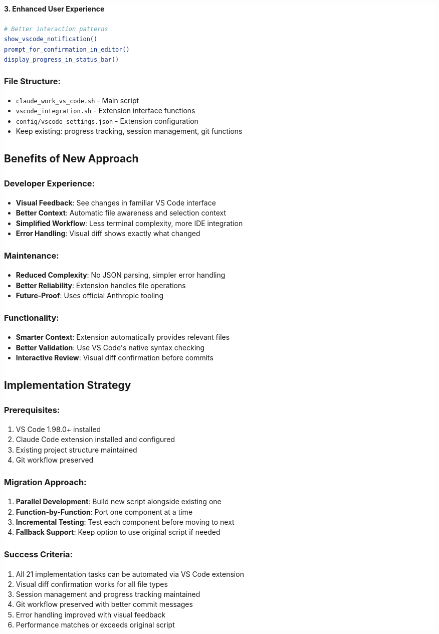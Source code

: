 #### 3. Enhanced User Experience
```bash
# Better interaction patterns
show_vscode_notification()
prompt_for_confirmation_in_editor()
display_progress_in_status_bar()
```

### File Structure:
- `claude_work_vs_code.sh` - Main script
- `vscode_integration.sh` - Extension interface functions
- `config/vscode_settings.json` - Extension configuration
- Keep existing: progress tracking, session management, git functions

## Benefits of New Approach

### Developer Experience:
- **Visual Feedback**: See changes in familiar VS Code interface
- **Better Context**: Automatic file awareness and selection context
- **Simplified Workflow**: Less terminal complexity, more IDE integration
- **Error Handling**: Visual diff shows exactly what changed

### Maintenance:
- **Reduced Complexity**: No JSON parsing, simpler error handling
- **Better Reliability**: Extension handles file operations
- **Future-Proof**: Uses official Anthropic tooling

### Functionality:
- **Smarter Context**: Extension automatically provides relevant files
- **Better Validation**: Use VS Code's native syntax checking
- **Interactive Review**: Visual diff confirmation before commits

## Implementation Strategy

### Prerequisites:
1. VS Code 1.98.0+ installed
2. Claude Code extension installed and configured
3. Existing project structure maintained
4. Git workflow preserved

### Migration Approach:
1. **Parallel Development**: Build new script alongside existing one
2. **Function-by-Function**: Port one component at a time
3. **Incremental Testing**: Test each component before moving to next
4. **Fallback Support**: Keep option to use original script if needed

### Success Criteria:
1. All 21 implementation tasks can be automated via VS Code extension
2. Visual diff confirmation works for all file types
3. Session management and progress tracking maintained
4. Git workflow preserved with better commit messages
5. Error handling improved with visual feedback
6. Performance matches or exceeds original script
